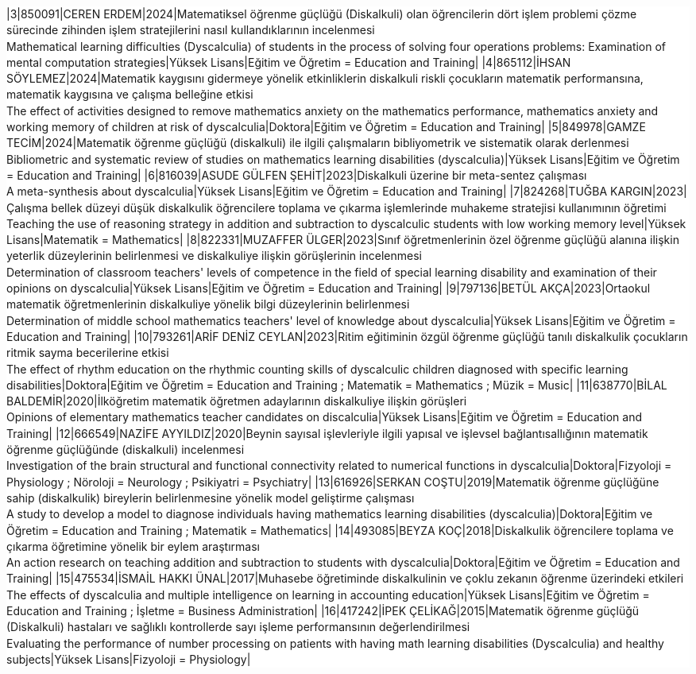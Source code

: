 |3|850091|CEREN ERDEM|2024|Matematiksel öğrenme güçlüğü (Diskalkuli) olan öğrencilerin dört işlem problemi çözme sürecinde zihinden işlem stratejilerini nasıl kullandıklarının incelenmesi  <br>Mathematical learning difficulties (Dyscalculia) of students in the process of solving four operations problems: Examination of mental computation strategies|Yüksek Lisans|Eğitim ve Öğretim = Education and Training|
|4|865112|İHSAN SÖYLEMEZ|2024|Matematik kaygısını gidermeye yönelik etkinliklerin diskalkuli riskli çocukların matematik performansına, matematik kaygısına ve çalışma belleğine etkisi  <br>The effect of activities designed to remove mathematics anxiety on the mathematics performance, mathematics anxiety and working memory of children at risk of dyscalculia|Doktora|Eğitim ve Öğretim = Education and Training|
|5|849978|GAMZE TECİM|2024|Matematik öğrenme güçlüğü (diskalkuli) ile ilgili çalışmaların bibliyometrik ve sistematik olarak derlenmesi  <br>Bibliometric and systematic review of studies on mathematics learning disabilities (dyscalculia)|Yüksek Lisans|Eğitim ve Öğretim = Education and Training|
|6|816039|ASUDE GÜLFEN ŞEHİT|2023|Diskalkuli üzerine bir meta-sentez çalışması  <br>A meta-synthesis about dyscalculia|Yüksek Lisans|Eğitim ve Öğretim = Education and Training|
|7|824268|TUĞBA KARGIN|2023|Çalışma bellek düzeyi düşük diskalkulik öğrencilere toplama ve çıkarma işlemlerinde muhakeme stratejisi kullanımının öğretimi  <br>Teaching the use of reasoning strategy in addition and subtraction to dyscalculic students with low working memory level|Yüksek Lisans|Matematik = Mathematics|
|8|822331|MUZAFFER ÜLGER|2023|Sınıf öğretmenlerinin özel öğrenme güçlüğü alanına ilişkin yeterlik düzeylerinin belirlenmesi ve diskalkuliye ilişkin görüşlerinin incelenmesi  <br>Determination of classroom teachers' levels of competence in the field of special learning disability and examination of their opinions on dyscalculia|Yüksek Lisans|Eğitim ve Öğretim = Education and Training|
|9|797136|BETÜL AKÇA|2023|Ortaokul matematik öğretmenlerinin diskalkuliye yönelik bilgi düzeylerinin belirlenmesi  <br>Determination of middle school mathematics teachers' level of knowledge about dyscalculia|Yüksek Lisans|Eğitim ve Öğretim = Education and Training|
|10|793261|ARİF DENİZ CEYLAN|2023|Ritim eğitiminin özgül öğrenme güçlüğü tanılı diskalkulik çocukların ritmik sayma becerilerine etkisi  <br>The effect of rhythm education on the rhythmic counting skills of dyscalculic children diagnosed with specific learning disabilities|Doktora|Eğitim ve Öğretim = Education and Training ; Matematik = Mathematics ; Müzik = Music|
|11|638770|BİLAL BALDEMİR|2020|İlköğretim matematik öğretmen adaylarının diskalkuliye ilişkin görüşleri  <br>Opinions of elementary mathematics teacher candidates on discalculia|Yüksek Lisans|Eğitim ve Öğretim = Education and Training|
|12|666549|NAZİFE AYYILDIZ|2020|Beynin sayısal işlevleriyle ilgili yapısal ve işlevsel bağlantısallığının matematik öğrenme güçlüğünde (diskalkuli) incelenmesi  <br>Investigation of the brain structural and functional connectivity related to numerical functions in dyscalculia|Doktora|Fizyoloji = Physiology ; Nöroloji = Neurology ; Psikiyatri = Psychiatry|
|13|616926|SERKAN COŞTU|2019|Matematik öğrenme güçlüğüne sahip (diskalkulik) bireylerin belirlenmesine yönelik model geliştirme çalışması  <br>A study to develop a model to diagnose individuals having mathematics learning disabilities (dyscalculia)|Doktora|Eğitim ve Öğretim = Education and Training ; Matematik = Mathematics|
|14|493085|BEYZA KOÇ|2018|Diskalkulik öğrencilere toplama ve çıkarma öğretimine yönelik bir eylem araştırması  <br>An action research on teaching addition and subtraction to students with dyscalculia|Doktora|Eğitim ve Öğretim = Education and Training|
|15|475534|İSMAİL HAKKI ÜNAL|2017|Muhasebe öğretiminde diskalkulinin ve çoklu zekanın öğrenme üzerindeki etkileri  <br>The effects of dyscalculia and multiple intelligence on learning in accounting education|Yüksek Lisans|Eğitim ve Öğretim = Education and Training ; İşletme = Business Administration|
|16|417242|İPEK ÇELİKAĞ|2015|Matematik öğrenme güçlüğü (Diskalkuli) hastaları ve sağlıklı kontrollerde sayı işleme performansının değerlendirilmesi  <br>Evaluating the performance of number processing on patients with having math learning disabilities (Dyscalculia) and healthy subjects|Yüksek Lisans|Fizyoloji = Physiology|
